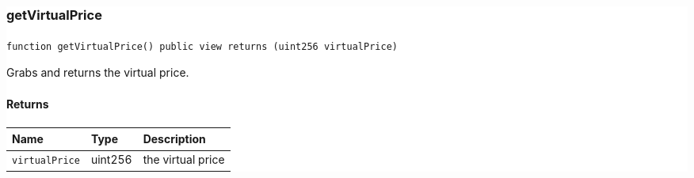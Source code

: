 ### getVirtualPrice

```
function getVirtualPrice() public view returns (uint256 virtualPrice)
```

Grabs and returns the virtual price.

#### Returns

| Name           | Type    | Description       |
| :------------- | :------ | :---------------- |
| `virtualPrice` | uint256 | the virtual price |
